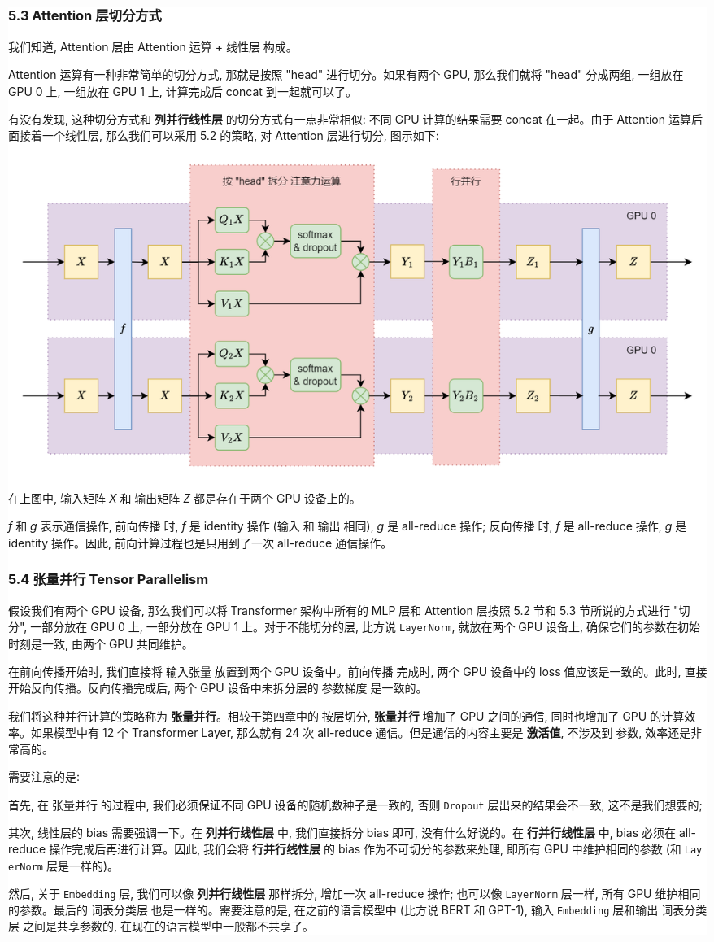 ### 5.3 Attention 层切分方式

我们知道, Attention 层由 Attention 运算 + 线性层 构成。

Attention 运算有一种非常简单的切分方式, 那就是按照 "head" 进行切分。如果有两个 GPU, 那么我们就将 "head" 分成两组, 一组放在 GPU 0 上, 一组放在 GPU 1 上, 计算完成后 concat 到一起就可以了。

有没有发现, 这种切分方式和 **列并行线性层** 的切分方式有一点非常相似: 不同 GPU 计算的结果需要 concat 在一起。由于 Attention 运算后面接着一个线性层, 那么我们可以采用 5.2 的策略, 对 Attention 层进行切分, 图示如下:

![图四: Attention 层切分方式](./assets/04_attn_tp.png)

在上图中, 输入矩阵 $X$ 和 输出矩阵 $Z$ 都是存在于两个 GPU 设备上的。

$f$ 和 $g$ 表示通信操作, 前向传播 时, $f$ 是 identity 操作 (输入 和 输出 相同), $g$ 是 all-reduce 操作; 反向传播 时, $f$ 是 all-reduce 操作, $g$ 是 identity 操作。因此, 前向计算过程也是只用到了一次 all-reduce 通信操作。

### 5.4 张量并行 Tensor Parallelism

假设我们有两个 GPU 设备, 那么我们可以将 Transformer 架构中所有的 MLP 层和 Attention 层按照 5.2 节和 5.3 节所说的方式进行 "切分", 一部分放在 GPU 0 上, 一部分放在 GPU 1 上。对于不能切分的层, 比方说 `LayerNorm`, 就放在两个 GPU 设备上, 确保它们的参数在初始时刻是一致, 由两个 GPU 共同维护。

在前向传播开始时, 我们直接将 输入张量 放置到两个 GPU 设备中。前向传播 完成时, 两个 GPU 设备中的 loss 值应该是一致的。此时, 直接开始反向传播。反向传播完成后, 两个 GPU 设备中未拆分层的 参数梯度 是一致的。

我们将这种并行计算的策略称为 **张量并行**。相较于第四章中的 按层切分, **张量并行** 增加了 GPU 之间的通信, 同时也增加了 GPU 的计算效率。如果模型中有 12 个 Transformer Layer, 那么就有 24 次 all-reduce 通信。但是通信的内容主要是 **激活值**, 不涉及到 参数, 效率还是非常高的。

需要注意的是:

首先, 在 张量并行 的过程中, 我们必须保证不同 GPU 设备的随机数种子是一致的, 否则 `Dropout` 层出来的结果会不一致, 这不是我们想要的;

其次, 线性层的 bias 需要强调一下。在 **列并行线性层** 中, 我们直接拆分 bias 即可, 没有什么好说的。在 **行并行线性层** 中, bias 必须在 all-reduce 操作完成后再进行计算。因此, 我们会将 **行并行线性层** 的 bias 作为不可切分的参数来处理, 即所有 GPU 中维护相同的参数 (和 `LayerNorm` 层是一样的)。

然后, 关于 `Embedding` 层, 我们可以像 **列并行线性层** 那样拆分, 增加一次 all-reduce 操作; 也可以像 `LayerNorm` 层一样, 所有 GPU 维护相同的参数。最后的 词表分类层 也是一样的。需要注意的是, 在之前的语言模型中 (比方说 BERT 和 GPT-1), 输入 `Embedding` 层和输出 词表分类层 之间是共享参数的, 在现在的语言模型中一般都不共享了。
